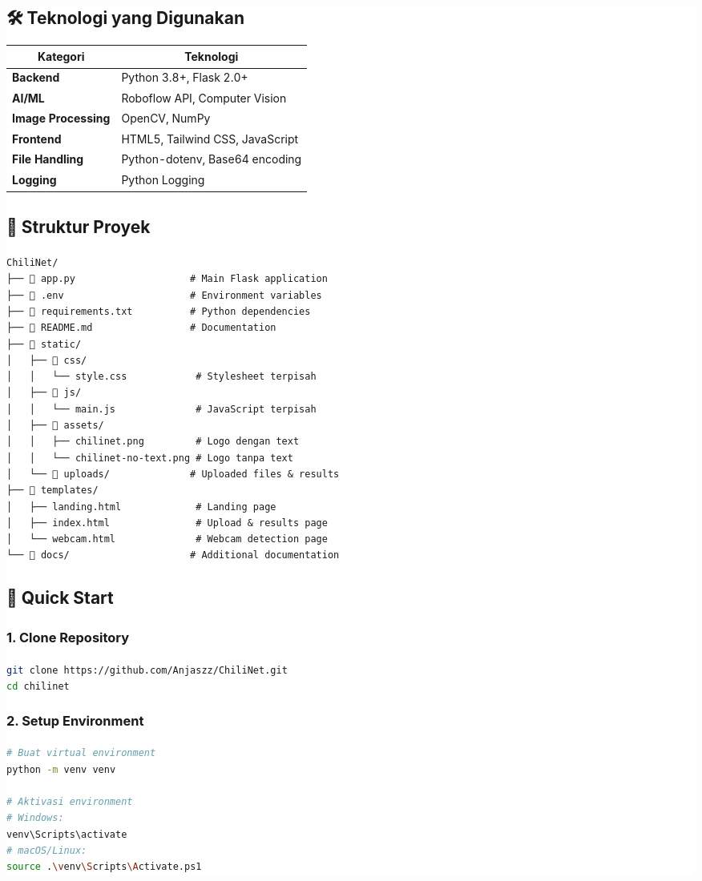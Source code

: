 ## 🛠️ Teknologi yang Digunakan

| Kategori | Teknologi |
|----------|-----------|
| **Backend** | Python 3.8+, Flask 2.0+ |
| **AI/ML** | Roboflow API, Computer Vision |
| **Image Processing** | OpenCV, NumPy |
| **Frontend** | HTML5, Tailwind CSS, JavaScript |
| **File Handling** | Python-dotenv, Base64 encoding |
| **Logging** | Python Logging |

## 📁 Struktur Proyek

```
ChiliNet/
├── 📄 app.py                    # Main Flask application
├── 📄 .env                      # Environment variables
├── 📄 requirements.txt          # Python dependencies
├── 📄 README.md                 # Documentation
├── 📁 static/
│   ├── 📁 css/
│   │   └── style.css            # Stylesheet terpisah
│   ├── 📁 js/
│   │   └── main.js              # JavaScript terpisah
│   ├── 📁 assets/
│   │   ├── chilinet.png         # Logo dengan text
│   │   └── chilinet-no-text.png # Logo tanpa text
│   └── 📁 uploads/              # Uploaded files & results
├── 📁 templates/
│   ├── landing.html             # Landing page
│   ├── index.html               # Upload & results page
│   └── webcam.html              # Webcam detection page
└── 📁 docs/                     # Additional documentation
```

## 🚀 Quick Start

### 1. **Clone Repository**
```bash
git clone https://github.com/Anjaszz/ChiliNet.git
cd chilinet
```

### 2. **Setup Environment**
```bash
# Buat virtual environment
python -m venv venv

# Aktivasi environment
# Windows:
venv\Scripts\activate
# macOS/Linux:
source .\venv\Scripts\Activate.ps1
```
